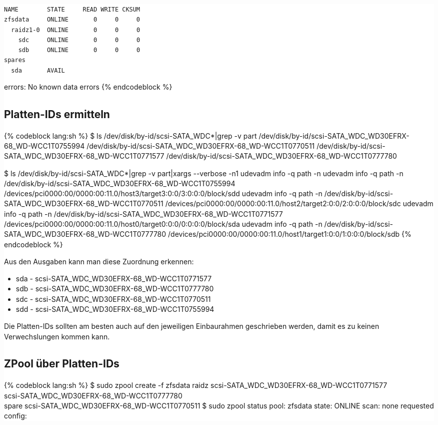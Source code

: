 	NAME        STATE     READ WRITE CKSUM
	zfsdata     ONLINE       0     0     0
	  raidz1-0  ONLINE       0     0     0
	    sdc     ONLINE       0     0     0
	    sdb     ONLINE       0     0     0
	spares
	  sda       AVAIL   

errors: No known data errors
{% endcodeblock %}

## Platten-IDs ermitteln

{% codeblock lang:sh %}
$ ls /dev/disk/by-id/scsi-SATA_WDC*|grep -v part
/dev/disk/by-id/scsi-SATA_WDC_WD30EFRX-68_WD-WCC1T0755994
/dev/disk/by-id/scsi-SATA_WDC_WD30EFRX-68_WD-WCC1T0770511
/dev/disk/by-id/scsi-SATA_WDC_WD30EFRX-68_WD-WCC1T0771577
/dev/disk/by-id/scsi-SATA_WDC_WD30EFRX-68_WD-WCC1T0777780

$ ls /dev/disk/by-id/scsi-SATA_WDC*|grep -v part|xargs --verbose -n1 udevadm info -q path -n
udevadm info -q path -n /dev/disk/by-id/scsi-SATA_WDC_WD30EFRX-68_WD-WCC1T0755994 
/devices/pci0000:00/0000:00:11.0/host3/target3:0:0/3:0:0:0/block/sdd
udevadm info -q path -n /dev/disk/by-id/scsi-SATA_WDC_WD30EFRX-68_WD-WCC1T0770511 
/devices/pci0000:00/0000:00:11.0/host2/target2:0:0/2:0:0:0/block/sdc
udevadm info -q path -n /dev/disk/by-id/scsi-SATA_WDC_WD30EFRX-68_WD-WCC1T0771577 
/devices/pci0000:00/0000:00:11.0/host0/target0:0:0/0:0:0:0/block/sda
udevadm info -q path -n /dev/disk/by-id/scsi-SATA_WDC_WD30EFRX-68_WD-WCC1T0777780 
/devices/pci0000:00/0000:00:11.0/host1/target1:0:0/1:0:0:0/block/sdb
{% endcodeblock %}

Aus den Ausgaben kann man diese Zuordnung erkennen:

* sda - scsi-SATA_WDC_WD30EFRX-68_WD-WCC1T0771577
* sdb - scsi-SATA_WDC_WD30EFRX-68_WD-WCC1T0777780
* sdc - scsi-SATA_WDC_WD30EFRX-68_WD-WCC1T0770511
* sdd - scsi-SATA_WDC_WD30EFRX-68_WD-WCC1T0755994

Die Platten-IDs sollten am besten auch auf den jeweiligen Einbaurahmen geschrieben
werden, damit es zu keinen Verwechslungen kommen kann.

## ZPool über Platten-IDs

{% codeblock lang:sh %}
$ sudo zpool create -f zfsdata raidz scsi-SATA_WDC_WD30EFRX-68_WD-WCC1T0771577 \
   scsi-SATA_WDC_WD30EFRX-68_WD-WCC1T0777780 \
   spare scsi-SATA_WDC_WD30EFRX-68_WD-WCC1T0770511
$ sudo zpool status
  pool: zfsdata
 state: ONLINE
  scan: none requested
config:
